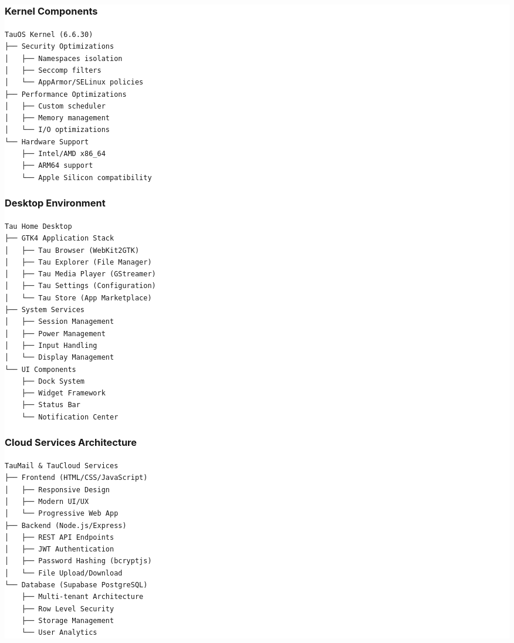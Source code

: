 ### Kernel Components
```
TauOS Kernel (6.6.30)
├── Security Optimizations
│   ├── Namespaces isolation
│   ├── Seccomp filters
│   └── AppArmor/SELinux policies
├── Performance Optimizations
│   ├── Custom scheduler
│   ├── Memory management
│   └── I/O optimizations
└── Hardware Support
    ├── Intel/AMD x86_64
    ├── ARM64 support
    └── Apple Silicon compatibility
```

### Desktop Environment
```
Tau Home Desktop
├── GTK4 Application Stack
│   ├── Tau Browser (WebKit2GTK)
│   ├── Tau Explorer (File Manager)
│   ├── Tau Media Player (GStreamer)
│   ├── Tau Settings (Configuration)
│   └── Tau Store (App Marketplace)
├── System Services
│   ├── Session Management
│   ├── Power Management
│   ├── Input Handling
│   └── Display Management
└── UI Components
    ├── Dock System
    ├── Widget Framework
    ├── Status Bar
    └── Notification Center
```

### Cloud Services Architecture
```
TauMail & TauCloud Services
├── Frontend (HTML/CSS/JavaScript)
│   ├── Responsive Design
│   ├── Modern UI/UX
│   └── Progressive Web App
├── Backend (Node.js/Express)
│   ├── REST API Endpoints
│   ├── JWT Authentication
│   ├── Password Hashing (bcryptjs)
│   └── File Upload/Download
└── Database (Supabase PostgreSQL)
    ├── Multi-tenant Architecture
    ├── Row Level Security
    ├── Storage Management
    └── User Analytics
```
